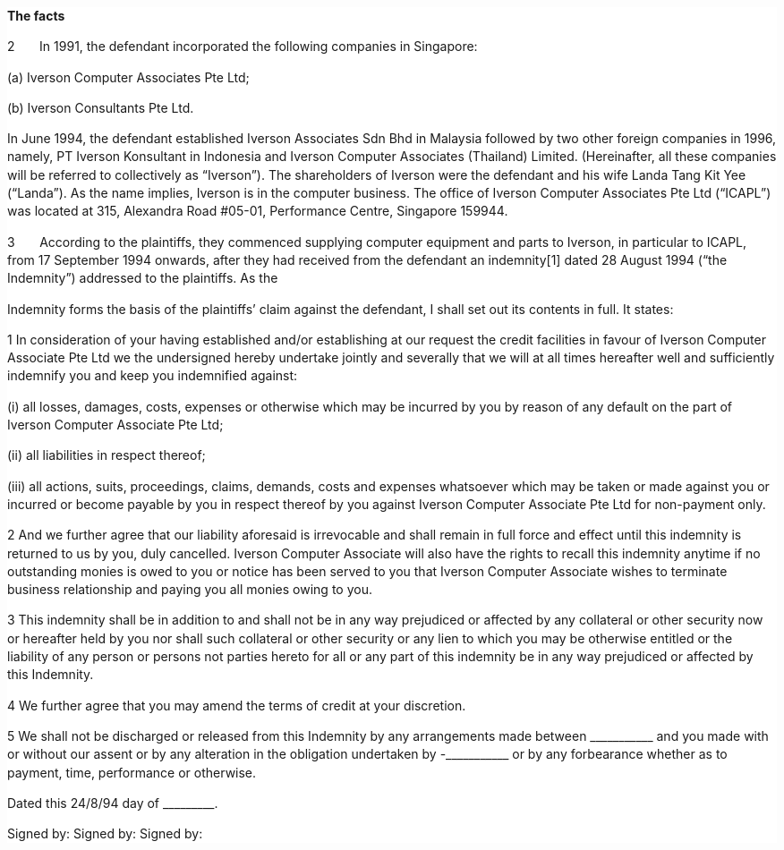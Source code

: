 **The facts** 

2       In 1991, the defendant incorporated the following companies in Singapore: 

 (a) Iverson Computer Associates Pte Ltd; 

 (b) Iverson Consultants Pte Ltd. 

In June 1994, the defendant established Iverson Associates Sdn Bhd in Malaysia followed by two other foreign companies in 1996, namely, PT Iverson Konsultant in Indonesia and Iverson Computer Associates (Thailand) Limited. (Hereinafter, all these companies will be referred to collectively as “Iverson”). The shareholders of Iverson were the defendant and his wife Landa Tang Kit Yee (“Landa”). As the name implies, Iverson is in the computer business. The office of Iverson Computer Associates Pte Ltd (“ICAPL”) was located at 315, Alexandra Road #05-01, Performance Centre, Singapore 159944. 

3       According to the plaintiffs, they commenced supplying computer equipment and parts to Iverson, in particular to ICAPL, from 17 September 1994 onwards, after they had received from the defendant an indemnity[1] dated 28 August 1994 (“the Indemnity”) addressed to the plaintiffs. As the 


Indemnity forms the basis of the plaintiffs’ claim against the defendant, I shall set out its contents in full. It states: 

 1 In consideration of your having established and/or establishing at our request the credit facilities in favour of Iverson Computer Associate Pte Ltd we the undersigned hereby undertake jointly and severally that we will at all times hereafter well and sufficiently indemnify you and keep you indemnified against: 

 (i) all losses, damages, costs, expenses or otherwise which may be incurred by you by reason of any default on the part of Iverson Computer Associate Pte Ltd; 

 (ii) all liabilities in respect thereof; 

 (iii) all actions, suits, proceedings, claims, demands, costs and expenses whatsoever which may be taken or made against you or incurred or become payable by you in respect thereof by you against Iverson Computer Associate Pte Ltd for non-payment only. 

 2 And we further agree that our liability aforesaid is irrevocable and shall remain in full force and effect until this indemnity is returned to us by you, duly cancelled. Iverson Computer Associate will also have the rights to recall this indemnity anytime if no outstanding monies is owed to you or notice has been served to you that Iverson Computer Associate wishes to terminate business relationship and paying you all monies owing to you. 

 3 This indemnity shall be in addition to and shall not be in any way prejudiced or affected by any collateral or other security now or hereafter held by you nor shall such collateral or other security or any lien to which you may be otherwise entitled or the liability of any person or persons not parties hereto for all or any part of this indemnity be in any way prejudiced or affected by this Indemnity. 

 4 We further agree that you may amend the terms of credit at your discretion. 

 5 We shall not be discharged or released from this Indemnity by any arrangements made between ___________ and you made with or without our assent or by any alteration in the obligation undertaken by -___________ or by any forbearance whether as to payment, time, performance or otherwise. 

 Dated this 24/8/94 day of _________. 

 Signed by: Signed by: Signed by: 
